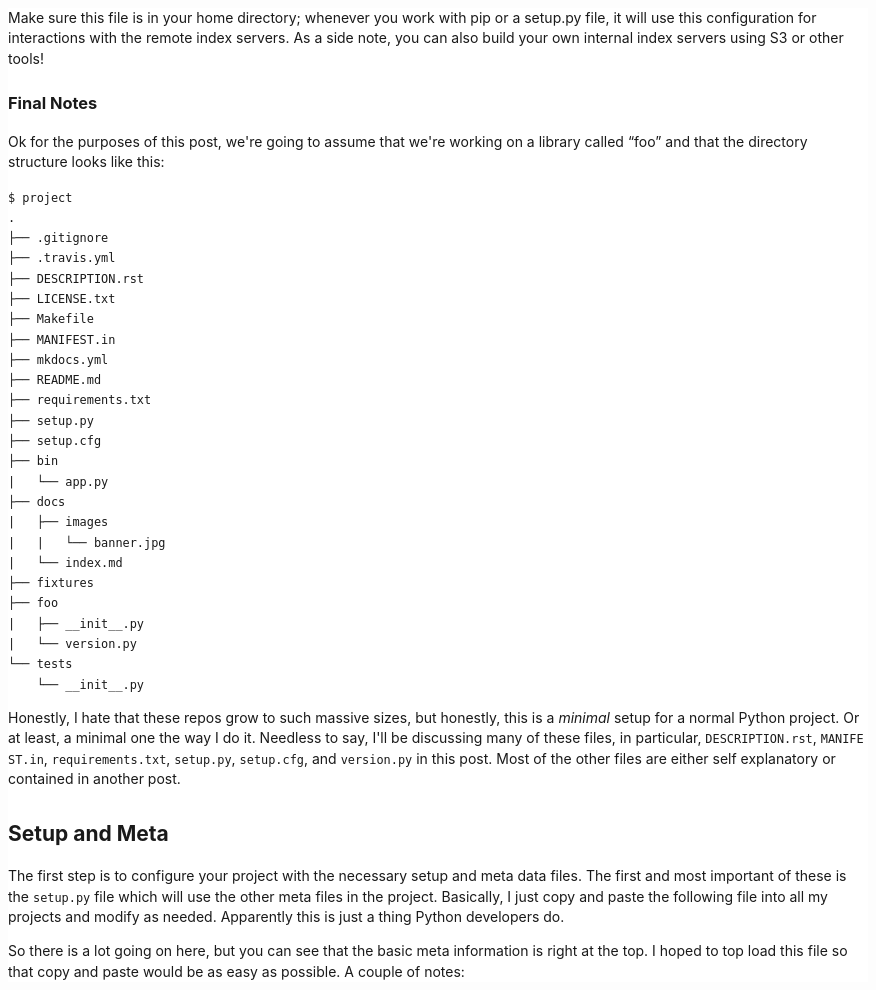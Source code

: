 Make sure this file is in your home directory; whenever you work with pip or a setup.py file, it will use this configuration for interactions with the remote index servers. As a side note, you can also build your own internal index servers using S3 or other tools!

### Final Notes

Ok for the purposes of this post, we're going to assume that we're working on a library called &ldquo;foo&rdquo; and that the directory structure looks like this:

```
$ project
.
├── .gitignore
├── .travis.yml
├── DESCRIPTION.rst
├── LICENSE.txt
├── Makefile
├── MANIFEST.in
├── mkdocs.yml
├── README.md
├── requirements.txt
├── setup.py
├── setup.cfg
├── bin
|   └── app.py
├── docs
|   ├── images
|   |   └── banner.jpg
|   └── index.md
├── fixtures
├── foo
|   ├── __init__.py
|   └── version.py
└── tests
    └── __init__.py
```

Honestly, I hate that these repos grow to such massive sizes, but honestly, this is a _minimal_ setup for a normal Python project. Or at least, a minimal one the way I do it. Needless to say, I'll be discussing many of these files, in particular, `DESCRIPTION.rst`, `MANIFEST.in`, `requirements.txt`, `setup.py`, `setup.cfg`, and `version.py` in this post. Most of the other files are either self explanatory or contained in another post.

## Setup and Meta

The first step is to configure your project with the necessary setup and meta data files. The first and most important of these is the `setup.py` file which will use the other meta files in the project. Basically, I just copy and paste the following file into all my projects and modify as needed. Apparently this is just a thing Python developers do.

<script src="https://gist.github.com/bbengfort/76d45a80af5494908c95.js"></script>

So there is a lot going on here, but you can see that the basic meta information is right at the top. I hoped to top load this file so that copy and paste would be as easy as possible. A couple of notes:
